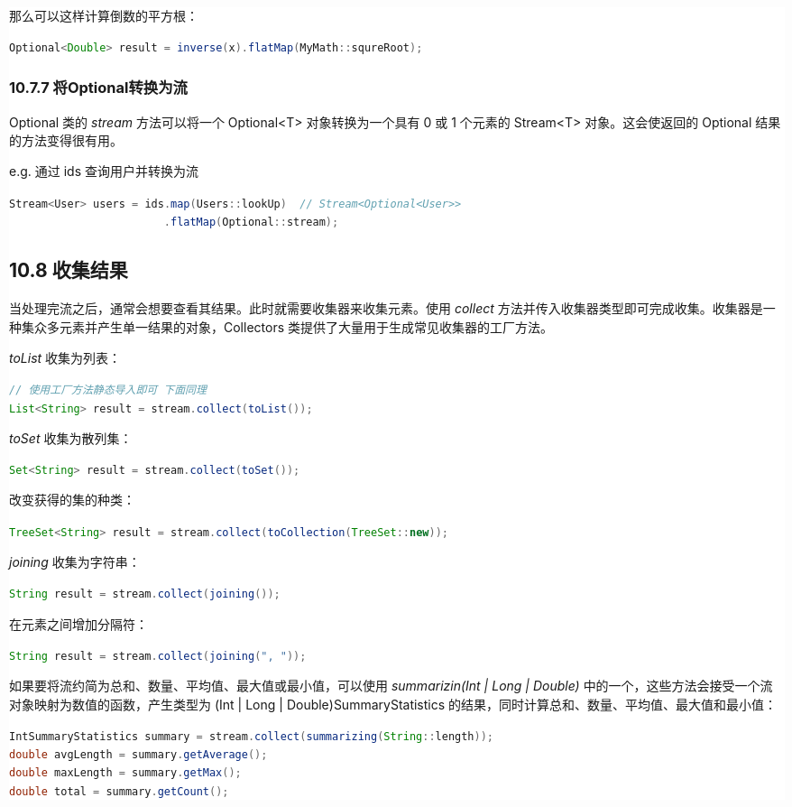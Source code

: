 那么可以这样计算倒数的平方根：

```java
Optional<Double> result = inverse(x).flatMap(MyMath::squreRoot);
```



### 10.7.7 将Optional转换为流

Optional 类的 *stream* 方法可以将一个 Optional\<T\> 对象转换为一个具有 0 或 1 个元素的 Stream\<T\> 对象。这会使返回的 Optional 结果的方法变得很有用。

e.g. 通过 ids 查询用户并转换为流

```java
Stream<User> users = ids.map(Users::lookUp)  // Stream<Optional<User>>
                        .flatMap(Optional::stream);
```



## 10.8 收集结果

当处理完流之后，通常会想要查看其结果。此时就需要收集器来收集元素。使用 *collect* 方法并传入收集器类型即可完成收集。收集器是一种集众多元素并产生单一结果的对象，Collectors 类提供了大量用于生成常见收集器的工厂方法。

*toList* 收集为列表：

```java
// 使用工厂方法静态导入即可 下面同理
List<String> result = stream.collect(toList());
```

*toSet* 收集为散列集：

```java
Set<String> result = stream.collect(toSet());
```

改变获得的集的种类：

```java
TreeSet<String> result = stream.collect(toCollection(TreeSet::new));
```

*joining* 收集为字符串：

```java
String result = stream.collect(joining());
```

在元素之间增加分隔符：

```java
String result = stream.collect(joining(", "));
```

如果要将流约简为总和、数量、平均值、最大值或最小值，可以使用 *summarizin(Int | Long | Double)* 中的一个，这些方法会接受一个流对象映射为数值的函数，产生类型为 (Int | Long | Double)SummaryStatistics 的结果，同时计算总和、数量、平均值、最大值和最小值：

```java
IntSummaryStatistics summary = stream.collect(summarizing(String::length));
double avgLength = summary.getAverage();
double maxLength = summary.getMax();
double total = summary.getCount();
```
